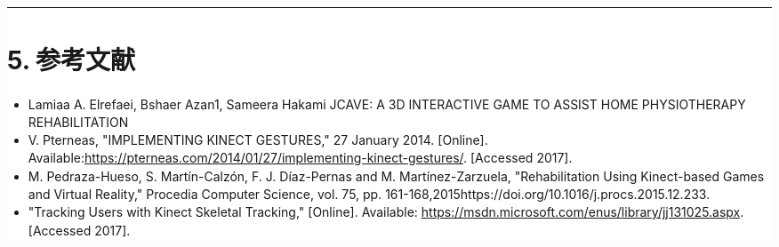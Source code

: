 





------





# 5. 参考文献

- Lamiaa A. Elrefaei,  Bshaer Azan1, Sameera Hakami JCAVE: A 3D INTERACTIVE GAME TO ASSIST HOME PHYSIOTHERAPY REHABILITATION
- V. Pterneas, "IMPLEMENTING KINECT GESTURES," 27 January 2014. [Online]. Available:https://pterneas.com/2014/01/27/implementing-kinect-gestures/. [Accessed 2017].
- M. Pedraza-Hueso, S. Martín-Calzón, F. J. Díaz-Pernas and M. Martínez-Zarzuela, "Rehabilitation
  Using Kinect-based Games and Virtual Reality," Procedia Computer Science, vol. 75, pp. 161-168,2015https://doi.org/10.1016/j.procs.2015.12.233.
- "Tracking Users with Kinect Skeletal Tracking," [Online]. Available: https://msdn.microsoft.com/enus/library/jj131025.aspx. [Accessed 2017].






